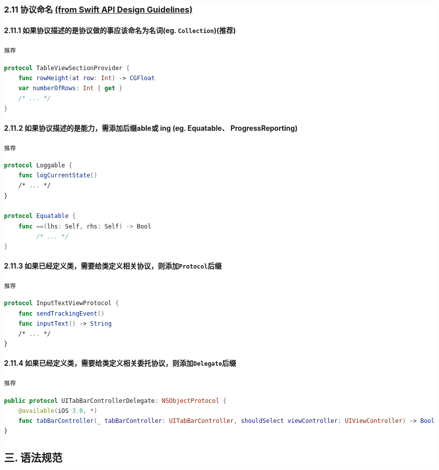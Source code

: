 ### 2.11 协议命名 [(from Swift API Design Guidelines)](https://swift.org/documentation/api-design-guidelines/)

#### 2.11.1 如果协议描述的是协议做的事应该命名为名词(eg. `Collection`)(推荐)

`推荐`

```swift
protocol TableViewSectionProvider {
    func rowHeight(at row: Int) -> CGFloat
    var numberOfRows: Int { get }
    /* ... */
}
```

#### 2.11.2 如果协议描述的是能力，需添加后缀able或 ing (eg. Equatable、 ProgressReporting)

`推荐`

```swift
protocol Loggable {
    func logCurrentState()
    /* ... */
}

protocol Equatable {
    func ==(lhs: Self, rhs: Self) -> Bool
         /* ... */
}
```

#### 2.11.3 如果已经定义类，需要给类定义相关协议，则添加`Protocol`后缀

`推荐`

```swift
protocol InputTextViewProtocol {
    func sendTrackingEvent()
    func inputText() -> String
    /* ... */
}
```

#### 2.11.4 如果已经定义类，需要给类定义相关委托协议，则添加`Delegate`后缀

`推荐`
```swift
public protocol UITabBarControllerDelegate: NSObjectProtocol {
    @available(iOS 3.0, *)
    func tabBarController(_ tabBarController: UITabBarController, shouldSelect viewController: UIViewController) -> Bool
}
```

## 三. 语法规范
